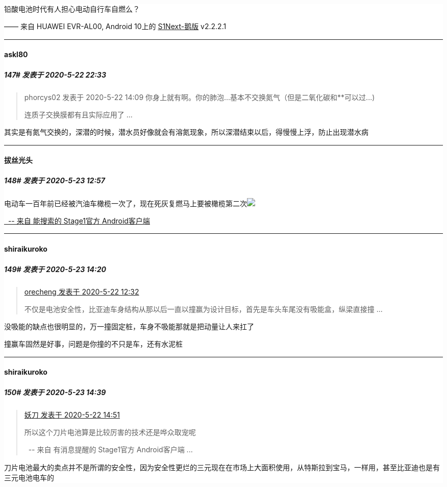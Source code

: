 铅酸电池时代有人担心电动自行车自燃么？


—— 来自 HUAWEI EVR-AL00, Android 10上的 [S1Next-鹅版](https://github.com/ykrank/S1-Next/releases) v2.2.2.1


-----

####  askl80  
##### 147#       发表于 2020-5-22 22:33


<blockquote>phorcys02 发表于 2020-5-22 14:09
你身上就有啊。你的肺泡...基本不交换氮气（但是二氧化碳和**可以过...)


连质子交换膜都有且实际应用了 ...</blockquote>
其实是有氮气交换的，深潜的时候，潜水员好像就会有溶氮现象，所以深潜结束以后，得慢慢上浮，防止出现潜水病


-----

####  拔丝光头  
##### 148#       发表于 2020-5-23 12:57


电动车一百年前已经被汽油车橄榄一次了，现在死灰复燃马上要被橄榄第二次<img src="https://static.saraba1st.com/image/smiley/face2017/048.png" referrerpolicy="no-referrer">

[  -- 来自 能搜索的 Stage1官方 Android客户端](https://www.coolapk.com/apk/140634)


-----

####  shiraikuroko  
##### 149#       发表于 2020-5-23 14:20


<blockquote><a href="httphttps://bbs.saraba1st.com/2b/forum.php?mod=redirect&amp;goto=findpost&amp;pid=47514471&amp;ptid=1936830" target="_blank">orecheng 发表于 2020-5-22 12:32</a>

不仅是电池安全性，比亚迪车身结构从那以后一直以撞赢为设计目标，首先是车头车尾没有吸能盒，纵梁直接撞 ...</blockquote>
没吸能的缺点也很明显的，万一撞固定桩，车身不吸能那就是把动量让人来扛了


撞赢车固然是好事，问题是你撞的不只是车，还有水泥桩


-----

####  shiraikuroko  
##### 150#       发表于 2020-5-23 14:39


<blockquote><a href="httphttps://bbs.saraba1st.com/2b/forum.php?mod=redirect&amp;goto=findpost&amp;pid=47516229&amp;ptid=1936830" target="_blank">妖刀 发表于 2020-5-22 14:51</a>

所以这个刀片电池算是比较厉害的技术还是哗众取宠呢


  -- 来自 有消息提醒的 Stage1官方 Android客户端 ...</blockquote>
刀片电池最大的卖点并不是所谓的安全性，因为安全性更烂的三元现在在市场上大面积使用，从特斯拉到宝马，一样用，甚至比亚迪也是有三元电池电车的
